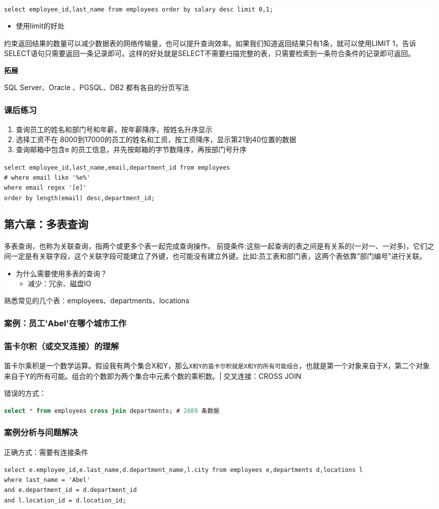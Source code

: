 ```mysql
select employee_id,last_name from employees order by salary desc limit 0,1;
```

- 使用limit的好处

约束返回结果的数量可以减少数据表的网络传输量，也可以提升查询效率。如果我们知道返回结果只有1条，就可以使用LIMIT 1，告诉SELECT语句只需要返回一条记录即可。这样的好处就是SELECT不需要扫描完整的表，只需要检索到一条符合条件的记录即可返回。

**拓展**

SQL Server、Oracle 、PGSQL、DB2 都有各自的分页写法

### 课后练习

1. 查询员工的姓名和部门号和年薪，按年薪降序，按姓名升序显示
2. 选择工资不在 8000到17000的员工的姓名和工资，按工资降序，显示第21到40位置的数据
3. 查询邮箱中包含e 的员工信息，并先按邮箱的字节数降序，再按部门号升序

```mysql
select employee_id,last_name,email,department_id from employees 
# where email like '%e%' 
where email regex '[e]' 
order by length(email) desc,department_id;
```

## 第六章：多表查询

多表查询，也称为关联查询，指两个或更多个表一起完成查询操作。
前提条件:这些一起查询的表之间是有关系的(一对一、一对多)，它们之间一定是有关联字段，这个关联字段可能建立了外键，也可能没有建立外键。比如:员工表和部门表，这两个表依靠“部门编号"进行关联。

- 为什么需要使用多表的查询？
  - 减少：冗余、磁盘IO

熟悉常见的几个表：employees、departments、locations

### 案例：员工'Abel'在哪个城市工作

### 笛卡尔积（或交叉连接）的理解

笛卡尔乘积是一个数学运算。假设我有两个集合X和Y，那么`X和Y的笛卡尔积就是X和Y的所有可能组合`，也就是第一个对象来自于X，第二个对象来自于Y的所有可能。组合的个数即为两个集合中元素个数的乘积数。|
交叉连接：CROSS JOIN

错误的方式：

```sql
select * from employees cross join departments; # 2889 条数据
```

### 案例分析与问题解决

正确方式：需要有连接条件

```mysql
select e.employee_id,e.last_name,d.department_name,l.city from employees e,departments d,locations l 
where last_name = 'Abel' 
and e.department_id = d.department_id 
and l.location_id = d.location_id;
```
